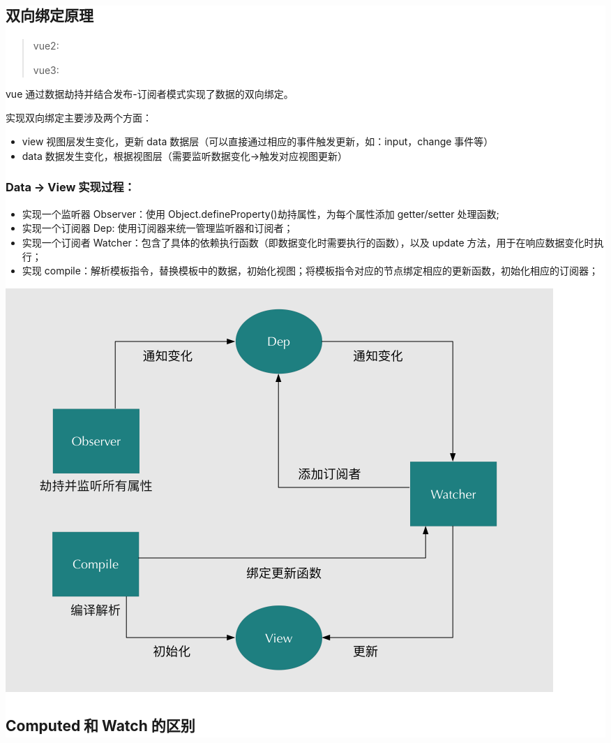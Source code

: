 ## 双向绑定原理

> vue2:
>
> vue3:

vue 通过数据劫持并结合发布-订阅者模式实现了数据的双向绑定。

实现双向绑定主要涉及两个方面：

- view 视图层发生变化，更新 data 数据层（可以直接通过相应的事件触发更新，如：input，change 事件等）
- data 数据发生变化，根据视图层（需要监听数据变化->触发对应视图更新）

### Data -> View 实现过程：

- 实现一个监听器 Observer：使用 Object.defineProperty()劫持属性，为每个属性添加 getter/setter 处理函数;
- 实现一个订阅器 Dep: 使用订阅器来统一管理监听器和订阅者；
- 实现一个订阅者 Watcher：包含了具体的依赖执行函数（即数据变化时需要执行的函数），以及 update 方法，用于在响应数据变化时执行；
- 实现 compile：解析模板指令，替换模板中的数据，初始化视图；将模板指令对应的节点绑定相应的更新函数，初始化相应的订阅器；

![img](../../../public/65d5e98f-efdf-4b41-9190-f2764a5205c0.png)

## Computed 和 Watch 的区别
